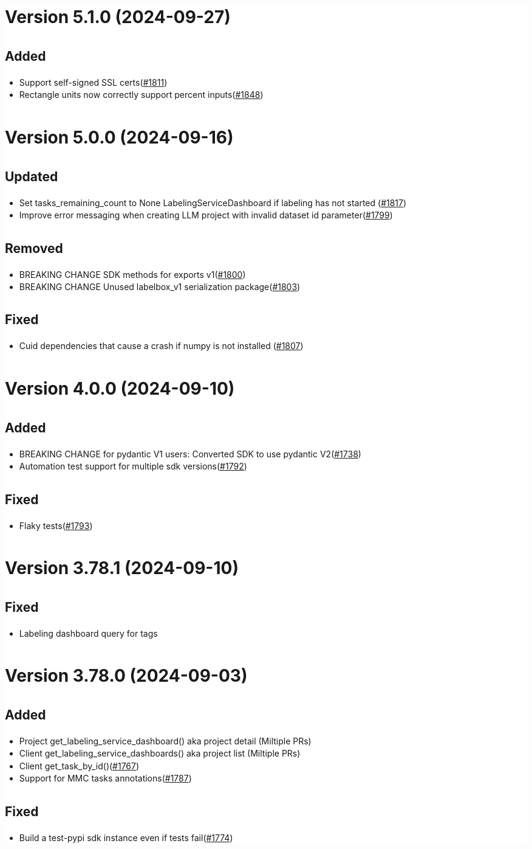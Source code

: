 # Version 5.1.0 (2024-09-27)
## Added
* Support self-signed SSL certs([#1811](https://github.com/Labelbox/labelbox-python/pull/1811))
* Rectangle units now correctly support percent inputs([#1848](https://github.com/Labelbox/labelbox-python/pull/1848))

# Version 5.0.0 (2024-09-16)
## Updated
* Set tasks_remaining_count to None LabelingServiceDashboard if labeling has not started ([#1817](https://github.com/Labelbox/labelbox-python/pull/1817))
* Improve error messaging when creating LLM project with invalid dataset id parameter([#1799](https://github.com/Labelbox/labelbox-python/pull/1799))
## Removed
* BREAKING CHANGE SDK methods for exports v1([#1800](https://github.com/Labelbox/labelbox-python/pull/1800))
* BREAKING CHANGE Unused labelbox_v1 serialization package([#1803](https://github.com/Labelbox/labelbox-python/pull/1803))
## Fixed
* Cuid dependencies that cause a crash if numpy is not installed ([#1807](https://github.com/Labelbox/labelbox-python/pull/1807))

# Version 4.0.0 (2024-09-10)
## Added
* BREAKING CHANGE for pydantic V1 users: Converted SDK to use pydantic V2([#1738](https://github.com/Labelbox/labelbox-python/pull/1738))
* Automation test support for multiple sdk versions([#1792](https://github.com/Labelbox/labelbox-python/pull/1792))
## Fixed
* Flaky tests([#1793](https://github.com/Labelbox/labelbox-python/pull/1793))

# Version 3.78.1 (2024-09-10)
## Fixed
* Labeling dashboard query for tags

# Version 3.78.0 (2024-09-03)
## Added
* Project get_labeling_service_dashboard() aka project detail (Miltiple PRs)
* Client get_labeling_service_dashboards() aka project list (Miltiple PRs)
* Client get_task_by_id()([#1767](https://github.com/Labelbox/labelbox-python/pull/1767))
* Support for MMC tasks annotations([#1787](https://github.com/Labelbox/labelbox-python/pull/1787))
## Fixed
* Build a test-pypi sdk instance even if tests fail([#1774](https://github.com/Labelbox/labelbox-python/pull/1774))
